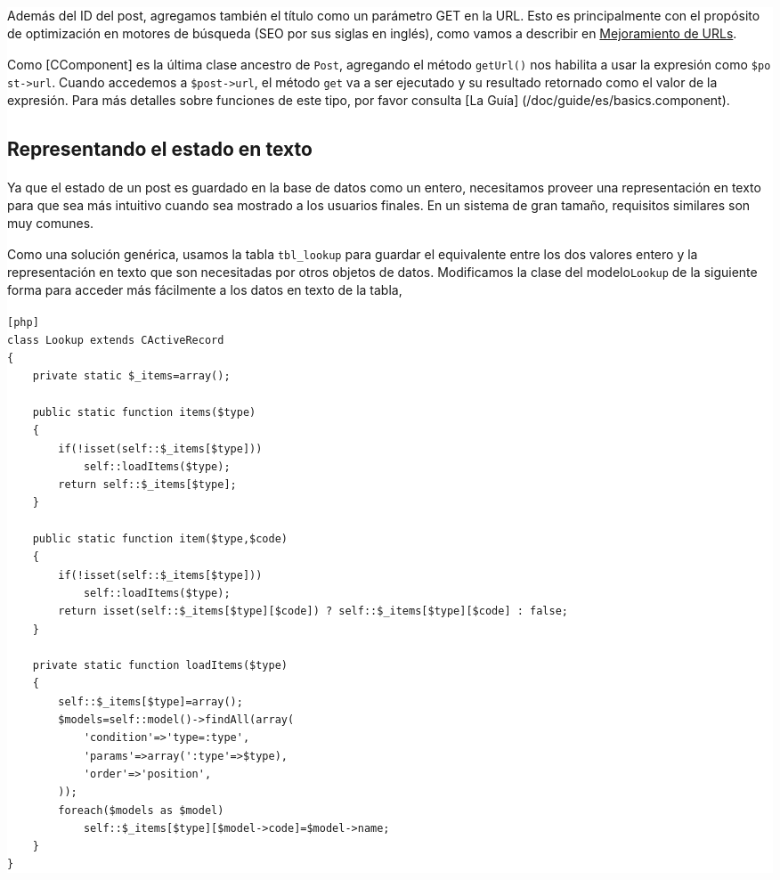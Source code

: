 Además del ID del post, agregamos también el título como un parámetro GET en la URL. Esto es principalmente con el propósito de optimización en motores de búsqueda (SEO por sus siglas en inglés), como vamos a describir en [Mejoramiento de URLs](/doc/blog/final.url).

Como [CComponent] es la última clase ancestro de `Post`, agregando el método `getUrl()` nos habilita a usar la expresión como `$post->url`. Cuando accedemos a `$post->url`, el método `get` va a ser ejecutado y su resultado retornado como el valor de la expresión. Para más detalles sobre funciones de este tipo, por favor consulta [La Guía] (/doc/guide/es/basics.component).


Representando el estado en texto
--------------------------------

Ya que el estado de un post es guardado en la base de datos como un entero, necesitamos proveer una representación en texto para que sea más intuitivo cuando sea mostrado a los usuarios finales. En un sistema de gran tamaño, requisitos similares son muy comunes.

Como una solución genérica, usamos la tabla `tbl_lookup` para guardar el equivalente entre los dos valores entero y la representación en texto que son necesitadas por otros objetos de datos. Modificamos la clase del modelo`Lookup` de la siguiente forma para acceder más fácilmente a los datos en texto de la tabla,

~~~
[php]
class Lookup extends CActiveRecord
{
	private static $_items=array();

	public static function items($type)
	{
		if(!isset(self::$_items[$type]))
			self::loadItems($type);
		return self::$_items[$type];
	}

	public static function item($type,$code)
	{
		if(!isset(self::$_items[$type]))
			self::loadItems($type);
		return isset(self::$_items[$type][$code]) ? self::$_items[$type][$code] : false;
	}

	private static function loadItems($type)
	{
		self::$_items[$type]=array();
		$models=self::model()->findAll(array(
			'condition'=>'type=:type',
			'params'=>array(':type'=>$type),
			'order'=>'position',
		));
		foreach($models as $model)
			self::$_items[$type][$model->code]=$model->name;
	}
}
~~~
